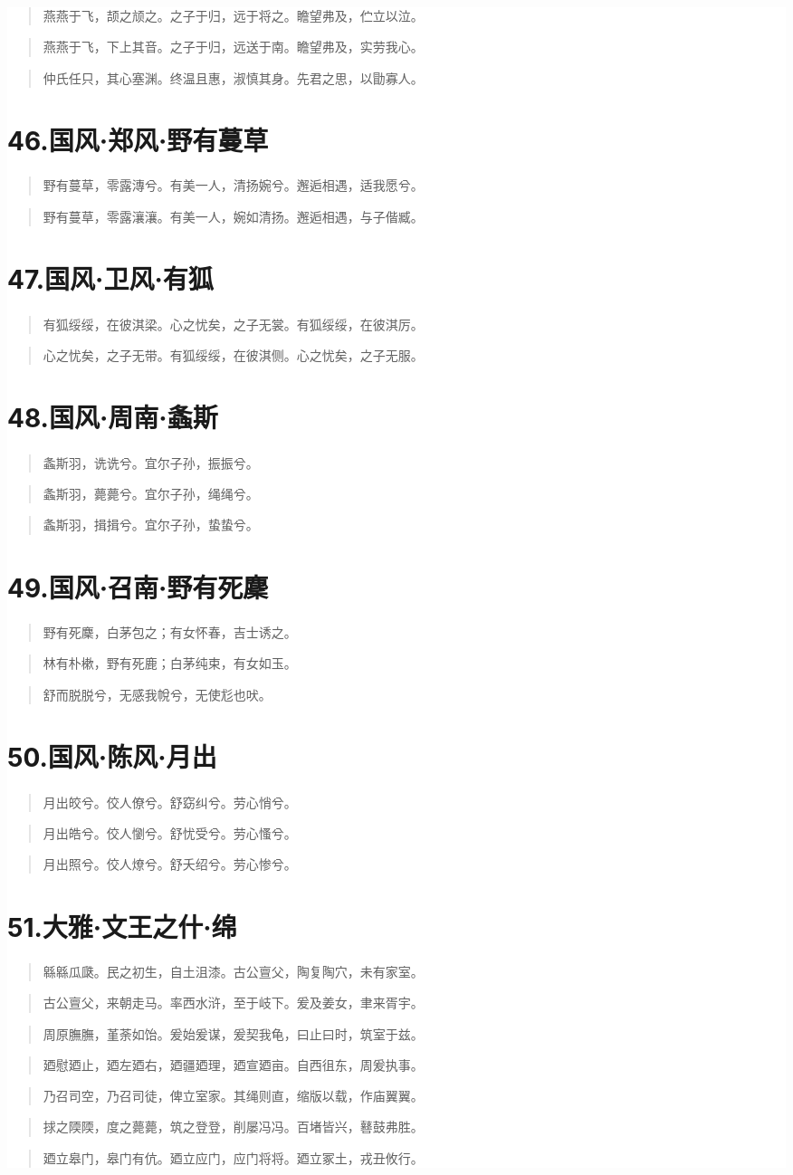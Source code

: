 >燕燕于飞，颉之颃之。之子于归，远于将之。瞻望弗及，伫立以泣。

>燕燕于飞，下上其音。之子于归，远送于南。瞻望弗及，实劳我心。

>仲氏任只，其心塞渊。终温且惠，淑慎其身。先君之思，以勖寡人。

# 46.国风·郑风·野有蔓草
>野有蔓草，零露漙兮。有美一人，清扬婉兮。邂逅相遇，适我愿兮。

>野有蔓草，零露瀼瀼。有美一人，婉如清扬。邂逅相遇，与子偕臧。

# 47.国风·卫风·有狐
>有狐绥绥，在彼淇梁。心之忧矣，之子无裳。有狐绥绥，在彼淇厉。

>心之忧矣，之子无带。有狐绥绥，在彼淇侧。心之忧矣，之子无服。

# 48.国风·周南·螽斯
>螽斯羽，诜诜兮。宜尔子孙，振振兮。

>螽斯羽，薨薨兮。宜尔子孙，绳绳兮。

>螽斯羽，揖揖兮。宜尔子孙，蛰蛰兮。

# 49.国风·召南·野有死麇
>野有死麇，白茅包之；有女怀春，吉士诱之。

>林有朴樕，野有死鹿；白茅纯束，有女如玉。

>舒而脱脱兮，无感我帨兮，无使尨也吠。

# 50.国风·陈风·月出
>月出皎兮。佼人僚兮。舒窈纠兮。劳心悄兮。

>月出皓兮。佼人懰兮。舒忧受兮。劳心慅兮。

>月出照兮。佼人燎兮。舒夭绍兮。劳心惨兮。

# 51.大雅·文王之什·绵
>緜緜瓜瓞。民之初生，自土沮漆。古公亶父，陶复陶穴，未有家室。

>古公亶父，来朝走马。率西水浒，至于岐下。爰及姜女，聿来胥宇。

>周原膴膴，堇荼如饴。爰始爰谋，爰契我龟，曰止曰时，筑室于兹。

>廼慰廼止，廼左廼右，廼疆廼理，廼宣廼亩。自西徂东，周爰执事。

>乃召司空，乃召司徒，俾立室家。其绳则直，缩版以载，作庙翼翼。

>捄之陾陾，度之薨薨，筑之登登，削屡冯冯。百堵皆兴，鼛鼓弗胜。

>廼立皋门，皋门有伉。廼立应门，应门将将。廼立冢土，戎丑攸行。

